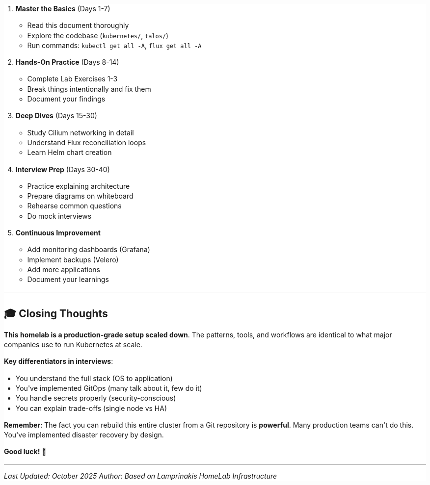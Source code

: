 1. **Master the Basics** (Days 1-7)
   - Read this document thoroughly
   - Explore the codebase (`kubernetes/`, `talos/`)
   - Run commands: `kubectl get all -A`, `flux get all -A`

2. **Hands-On Practice** (Days 8-14)
   - Complete Lab Exercises 1-3
   - Break things intentionally and fix them
   - Document your findings

3. **Deep Dives** (Days 15-30)
   - Study Cilium networking in detail
   - Understand Flux reconciliation loops
   - Learn Helm chart creation

4. **Interview Prep** (Days 30-40)
   - Practice explaining architecture
   - Prepare diagrams on whiteboard
   - Rehearse common questions
   - Do mock interviews

5. **Continuous Improvement**
   - Add monitoring dashboards (Grafana)
   - Implement backups (Velero)
   - Add more applications
   - Document your learnings

---

## 🎓 Closing Thoughts

**This homelab is a production-grade setup scaled down**. The patterns, tools, and workflows are identical to what major companies use to run Kubernetes at scale.

**Key differentiators in interviews**:
- You understand the full stack (OS to application)
- You've implemented GitOps (many talk about it, few do it)
- You handle secrets properly (security-conscious)
- You can explain trade-offs (single node vs HA)

**Remember**: The fact you can rebuild this entire cluster from a Git repository is **powerful**. Many production teams can't do this. You've implemented disaster recovery by design.

**Good luck!** 🚀

---

*Last Updated: October 2025*
*Author: Based on Lamprinakis HomeLab Infrastructure*
